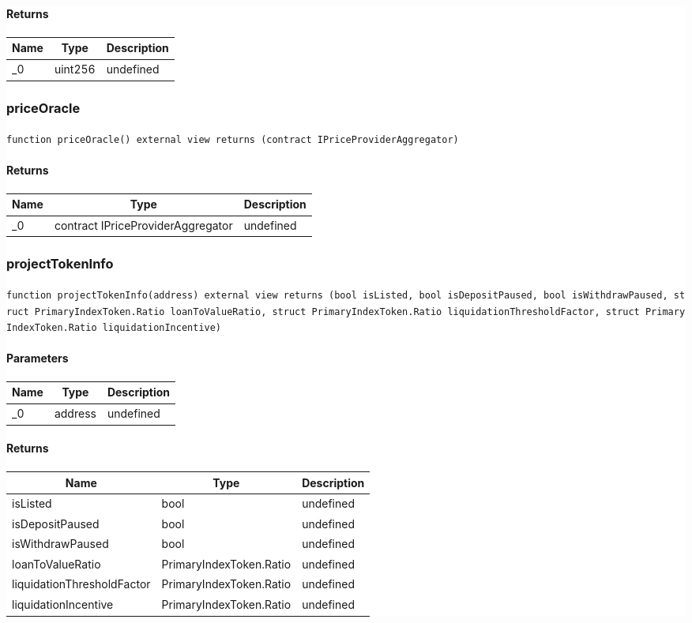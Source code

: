 #### Returns

| Name | Type | Description |
|---|---|---|
| _0 | uint256 | undefined |

### priceOracle

```solidity
function priceOracle() external view returns (contract IPriceProviderAggregator)
```






#### Returns

| Name | Type | Description |
|---|---|---|
| _0 | contract IPriceProviderAggregator | undefined |

### projectTokenInfo

```solidity
function projectTokenInfo(address) external view returns (bool isListed, bool isDepositPaused, bool isWithdrawPaused, struct PrimaryIndexToken.Ratio loanToValueRatio, struct PrimaryIndexToken.Ratio liquidationThresholdFactor, struct PrimaryIndexToken.Ratio liquidationIncentive)
```





#### Parameters

| Name | Type | Description |
|---|---|---|
| _0 | address | undefined |

#### Returns

| Name | Type | Description |
|---|---|---|
| isListed | bool | undefined |
| isDepositPaused | bool | undefined |
| isWithdrawPaused | bool | undefined |
| loanToValueRatio | PrimaryIndexToken.Ratio | undefined |
| liquidationThresholdFactor | PrimaryIndexToken.Ratio | undefined |
| liquidationIncentive | PrimaryIndexToken.Ratio | undefined |
